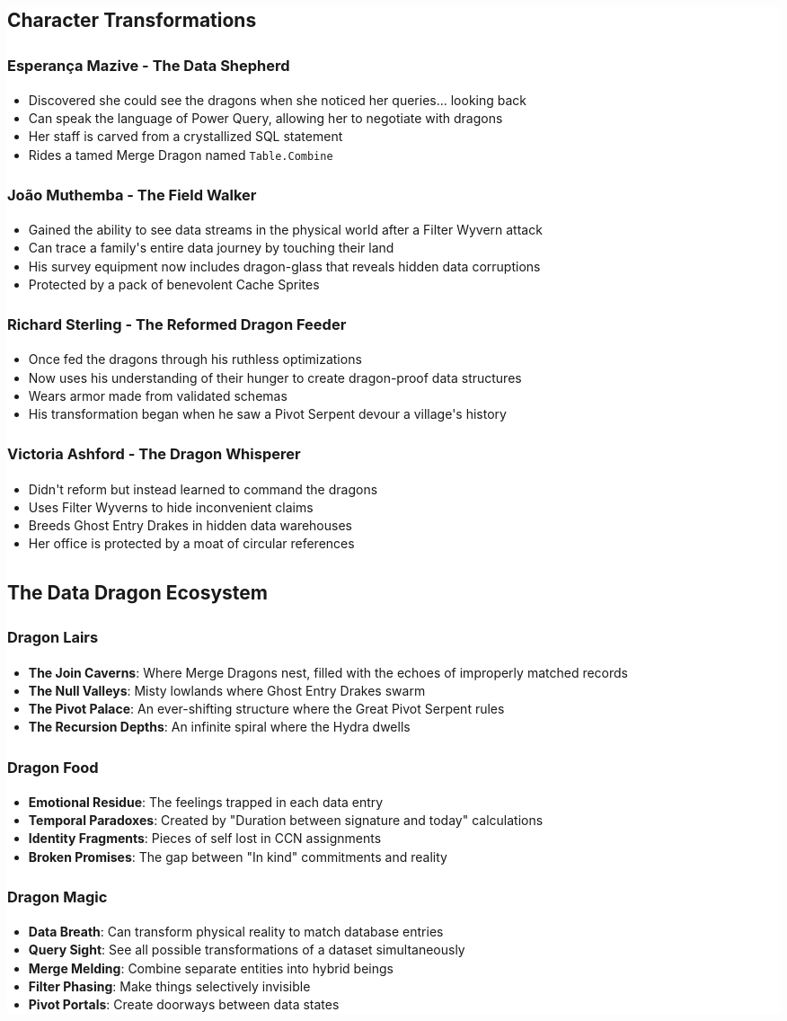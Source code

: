## Character Transformations

### **Esperança Mazive** - The Data Shepherd
- Discovered she could see the dragons when she noticed her queries... looking back
- Can speak the language of Power Query, allowing her to negotiate with dragons
- Her staff is carved from a crystallized SQL statement
- Rides a tamed Merge Dragon named `Table.Combine`

### **João Muthemba** - The Field Walker
- Gained the ability to see data streams in the physical world after a Filter Wyvern attack
- Can trace a family's entire data journey by touching their land
- His survey equipment now includes dragon-glass that reveals hidden data corruptions
- Protected by a pack of benevolent Cache Sprites

### **Richard Sterling** - The Reformed Dragon Feeder
- Once fed the dragons through his ruthless optimizations
- Now uses his understanding of their hunger to create dragon-proof data structures
- Wears armor made from validated schemas
- His transformation began when he saw a Pivot Serpent devour a village's history

### **Victoria Ashford** - The Dragon Whisperer
- Didn't reform but instead learned to command the dragons
- Uses Filter Wyverns to hide inconvenient claims
- Breeds Ghost Entry Drakes in hidden data warehouses
- Her office is protected by a moat of circular references

## The Data Dragon Ecosystem

### **Dragon Lairs**
- **The Join Caverns**: Where Merge Dragons nest, filled with the echoes of improperly matched records
- **The Null Valleys**: Misty lowlands where Ghost Entry Drakes swarm
- **The Pivot Palace**: An ever-shifting structure where the Great Pivot Serpent rules
- **The Recursion Depths**: An infinite spiral where the Hydra dwells

### **Dragon Food**
- **Emotional Residue**: The feelings trapped in each data entry
- **Temporal Paradoxes**: Created by "Duration between signature and today" calculations
- **Identity Fragments**: Pieces of self lost in CCN assignments
- **Broken Promises**: The gap between "In kind" commitments and reality

### **Dragon Magic**
- **Data Breath**: Can transform physical reality to match database entries
- **Query Sight**: See all possible transformations of a dataset simultaneously
- **Merge Melding**: Combine separate entities into hybrid beings
- **Filter Phasing**: Make things selectively invisible
- **Pivot Portals**: Create doorways between data states
